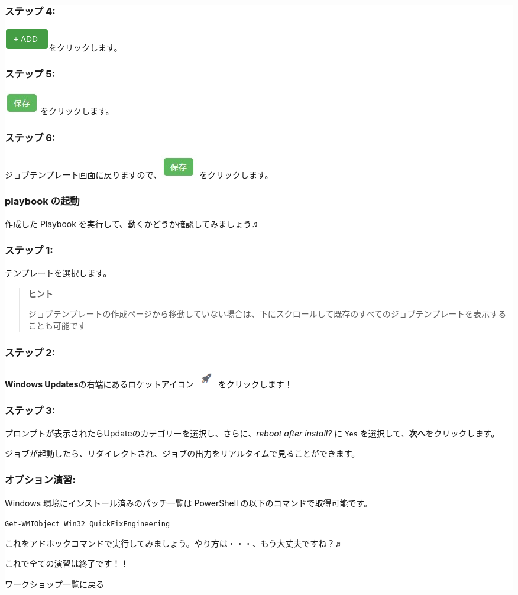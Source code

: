 ### ステップ 4:

![Add](images/at_add.png)をクリックします。  

### ステップ 5:

![Add](images/at_save.ja.jpg)をクリックします。  

### ステップ 6:

ジョブテンプレート画面に戻りますので、![Add](images/at_save.ja.jpg) をクリックします。  

### playbook の起動

作成した Playbook を実行して、動くかどうか確認してみましょう♬  

### ステップ 1:

テンプレートを選択します。  

> **ヒント**
>
> ジョブテンプレートの作成ページから移動していない場合は、下にスクロールして既存のすべてのジョブテンプレートを表示することも可能です  

### ステップ 2:

**Windows Updates**の右端にあるロケットアイコン ![Add](images/at_launch_icon.png) をクリックします！  

### ステップ 3:

プロンプトが表示されたらUpdateのカテゴリーを選択し、さらに、*reboot after install?* に `Yes` を選択して、**次へ**をクリックします。  

ジョブが起動したら、リダイレクトされ、ジョブの出力をリアルタイムで見ることができます。  

### オプション演習:

Windows 環境にインストール済みのパッチ一覧は PowerShell の以下のコマンドで取得可能です。  

```
Get-WMIObject Win32_QuickFixEngineering
```

これをアドホックコマンドで実行してみましょう。やり方は・・・、もう大丈夫ですね？♬  

これで全ての演習は終了です！！  

[ワークショップ一覧に戻る](../readme.ja.md)

